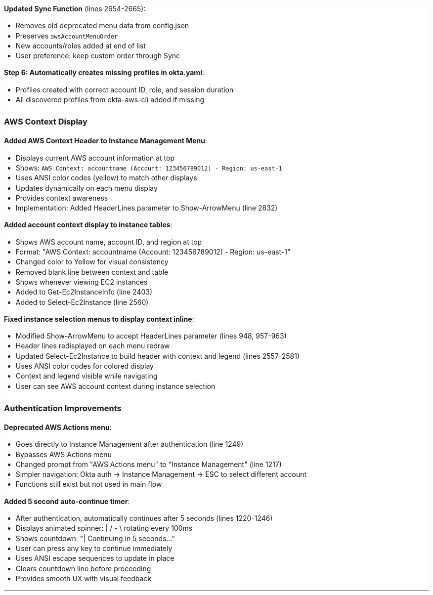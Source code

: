 **Updated Sync Function** (lines 2654-2665):
- Removes old deprecated menu data from config.json
- Preserves `awsAccountMenuOrder`
- New accounts/roles added at end of list
- User preference: keep custom order through Sync

**Step 6: Automatically creates missing profiles in okta.yaml**:
- Profiles created with correct account ID, role, and session duration
- All discovered profiles from okta-aws-cli added if missing

### AWS Context Display

**Added AWS Context Header to Instance Management Menu**:
- Displays current AWS account information at top
- Shows: `AWS Context: accountname (Account: 123456789012) - Region: us-east-1`
- Uses ANSI color codes (yellow) to match other displays
- Updates dynamically on each menu display
- Provides context awareness
- Implementation: Added HeaderLines parameter to Show-ArrowMenu (line 2832)

**Added account context display to instance tables**:
- Shows AWS account name, account ID, and region at top
- Format: "AWS Context: accountname (Account: 123456789012) - Region: us-east-1"
- Changed color to Yellow for visual consistency
- Removed blank line between context and table
- Shows whenever viewing EC2 instances
- Added to Get-Ec2InstanceInfo (line 2403)
- Added to Select-Ec2Instance (line 2560)

**Fixed instance selection menus to display context inline**:
- Modified Show-ArrowMenu to accept HeaderLines parameter (lines 948, 957-963)
- Header lines redisplayed on each menu redraw
- Updated Select-Ec2Instance to build header with context and legend (lines 2557-2581)
- Uses ANSI color codes for colored display
- Context and legend visible while navigating
- User can see AWS account context during instance selection

### Authentication Improvements

**Deprecated AWS Actions menu**:
- Goes directly to Instance Management after authentication (line 1249)
- Bypasses AWS Actions menu
- Changed prompt from "AWS Actions menu" to "Instance Management" (line 1217)
- Simpler navigation: Okta auth → Instance Management → ESC to select different account
- Functions still exist but not used in main flow

**Added 5 second auto-continue timer**:
- After authentication, automatically continues after 5 seconds (lines 1220-1246)
- Displays animated spinner: | / - \\ rotating every 100ms
- Shows countdown: "| Continuing in 5 seconds..."
- User can press any key to continue immediately
- Uses ANSI escape sequences to update in place
- Clears countdown line before proceeding
- Provides smooth UX with visual feedback

---